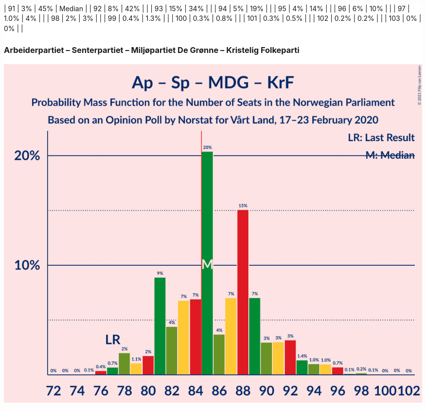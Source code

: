 | 91 | 3% | 45% | Median |
| 92 | 8% | 42% |  |
| 93 | 15% | 34% |  |
| 94 | 5% | 19% |  |
| 95 | 4% | 14% |  |
| 96 | 6% | 10% |  |
| 97 | 1.0% | 4% |  |
| 98 | 2% | 3% |  |
| 99 | 0.4% | 1.3% |  |
| 100 | 0.3% | 0.8% |  |
| 101 | 0.3% | 0.5% |  |
| 102 | 0.2% | 0.2% |  |
| 103 | 0% | 0% |  |

### Arbeiderpartiet – Senterpartiet – Miljøpartiet De Grønne – Kristelig Folkeparti

![Graph with seats probability mass function not yet produced](2020-02-23-Norstat-coalitions-seats-pmf-ap–sp–mdg–krf.png "Seats Probability Mass Function")
